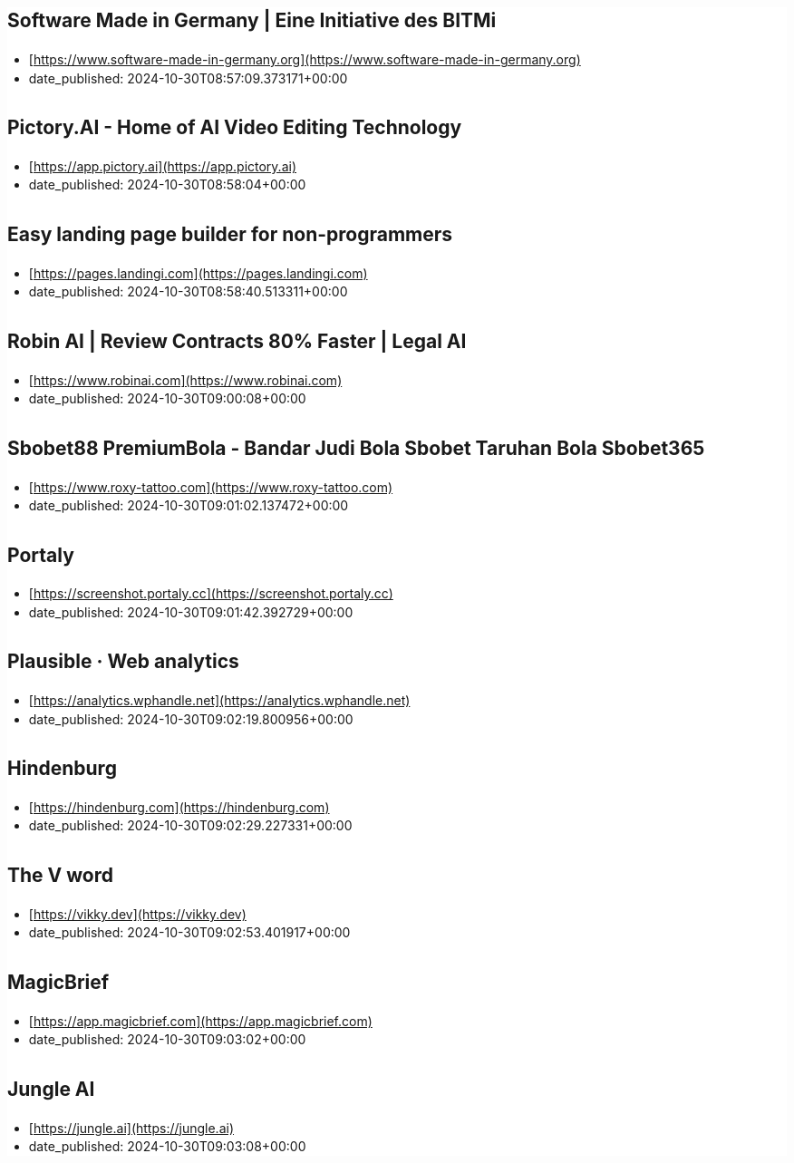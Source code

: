  ## Software Made in Germany | Eine Initiative des BITMi
 - [https://www.software-made-in-germany.org](https://www.software-made-in-germany.org)
 - date_published: 2024-10-30T08:57:09.373171+00:00

 ## Pictory.AI - Home of AI Video Editing Technology
 - [https://app.pictory.ai](https://app.pictory.ai)
 - date_published: 2024-10-30T08:58:04+00:00

 ## Easy landing page builder for non-programmers
 - [https://pages.landingi.com](https://pages.landingi.com)
 - date_published: 2024-10-30T08:58:40.513311+00:00

 ## Robin AI | Review Contracts 80% Faster | Legal AI
 - [https://www.robinai.com](https://www.robinai.com)
 - date_published: 2024-10-30T09:00:08+00:00

 ## Sbobet88 PremiumBola - Bandar Judi Bola Sbobet Taruhan Bola Sbobet365
 - [https://www.roxy-tattoo.com](https://www.roxy-tattoo.com)
 - date_published: 2024-10-30T09:01:02.137472+00:00

 ## Portaly
 - [https://screenshot.portaly.cc](https://screenshot.portaly.cc)
 - date_published: 2024-10-30T09:01:42.392729+00:00

 ## Plausible · Web analytics
 - [https://analytics.wphandle.net](https://analytics.wphandle.net)
 - date_published: 2024-10-30T09:02:19.800956+00:00

 ## Hindenburg
 - [https://hindenburg.com](https://hindenburg.com)
 - date_published: 2024-10-30T09:02:29.227331+00:00

 ## The V word
 - [https://vikky.dev](https://vikky.dev)
 - date_published: 2024-10-30T09:02:53.401917+00:00

 ## MagicBrief
 - [https://app.magicbrief.com](https://app.magicbrief.com)
 - date_published: 2024-10-30T09:03:02+00:00

 ## Jungle AI
 - [https://jungle.ai](https://jungle.ai)
 - date_published: 2024-10-30T09:03:08+00:00
